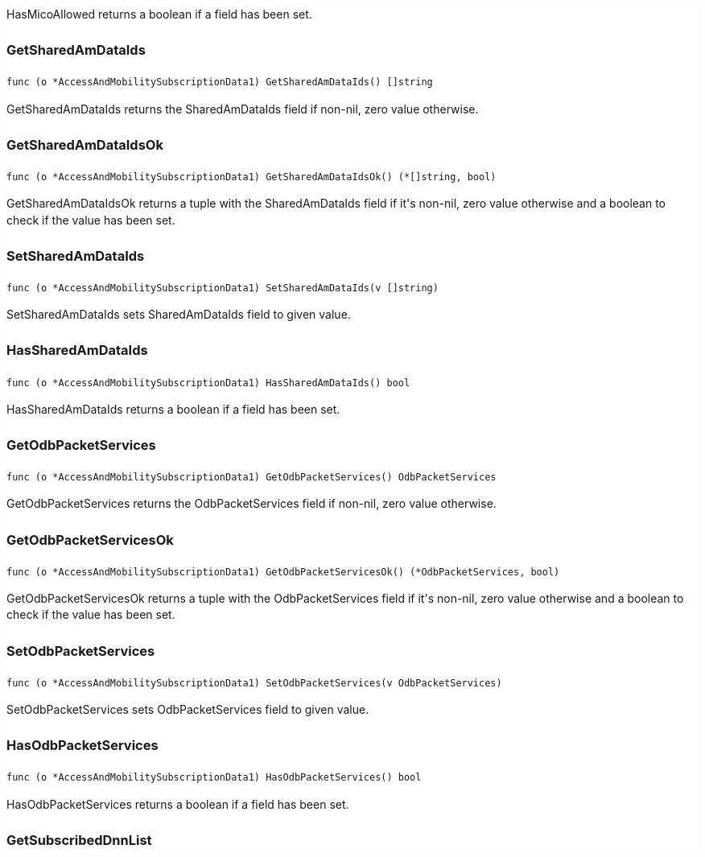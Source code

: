 HasMicoAllowed returns a boolean if a field has been set.

### GetSharedAmDataIds

`func (o *AccessAndMobilitySubscriptionData1) GetSharedAmDataIds() []string`

GetSharedAmDataIds returns the SharedAmDataIds field if non-nil, zero value otherwise.

### GetSharedAmDataIdsOk

`func (o *AccessAndMobilitySubscriptionData1) GetSharedAmDataIdsOk() (*[]string, bool)`

GetSharedAmDataIdsOk returns a tuple with the SharedAmDataIds field if it's non-nil, zero value otherwise
and a boolean to check if the value has been set.

### SetSharedAmDataIds

`func (o *AccessAndMobilitySubscriptionData1) SetSharedAmDataIds(v []string)`

SetSharedAmDataIds sets SharedAmDataIds field to given value.

### HasSharedAmDataIds

`func (o *AccessAndMobilitySubscriptionData1) HasSharedAmDataIds() bool`

HasSharedAmDataIds returns a boolean if a field has been set.

### GetOdbPacketServices

`func (o *AccessAndMobilitySubscriptionData1) GetOdbPacketServices() OdbPacketServices`

GetOdbPacketServices returns the OdbPacketServices field if non-nil, zero value otherwise.

### GetOdbPacketServicesOk

`func (o *AccessAndMobilitySubscriptionData1) GetOdbPacketServicesOk() (*OdbPacketServices, bool)`

GetOdbPacketServicesOk returns a tuple with the OdbPacketServices field if it's non-nil, zero value otherwise
and a boolean to check if the value has been set.

### SetOdbPacketServices

`func (o *AccessAndMobilitySubscriptionData1) SetOdbPacketServices(v OdbPacketServices)`

SetOdbPacketServices sets OdbPacketServices field to given value.

### HasOdbPacketServices

`func (o *AccessAndMobilitySubscriptionData1) HasOdbPacketServices() bool`

HasOdbPacketServices returns a boolean if a field has been set.

### GetSubscribedDnnList

